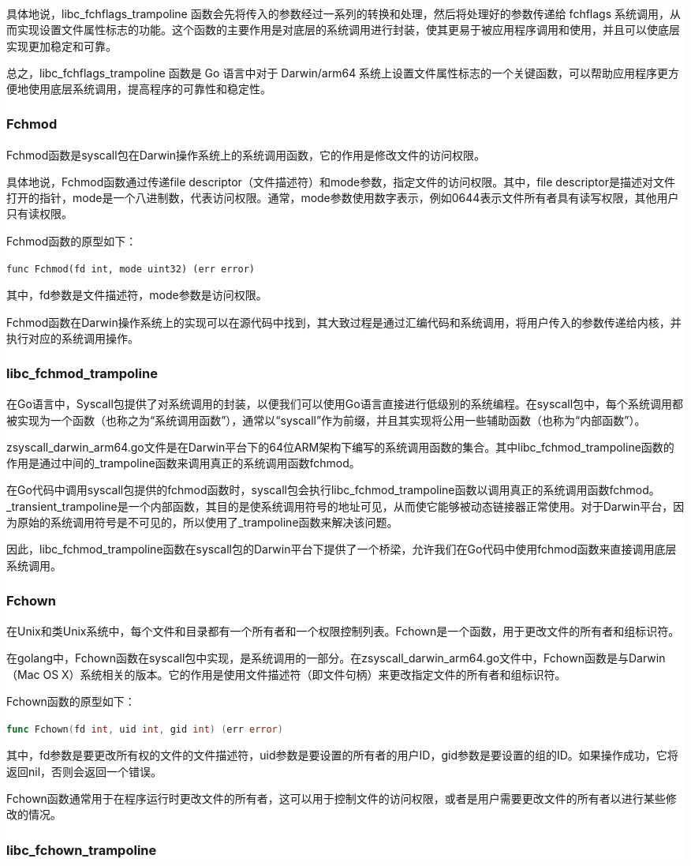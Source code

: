 具体地说，libc_fchflags_trampoline 函数会先将传入的参数经过一系列的转换和处理，然后将处理好的参数传递给 fchflags 系统调用，从而实现设置文件属性标志的功能。这个函数的主要作用是对底层的系统调用进行封装，使其更易于被应用程序调用和使用，并且可以使底层实现更加稳定和可靠。

总之，libc_fchflags_trampoline 函数是 Go 语言中对于 Darwin/arm64 系统上设置文件属性标志的一个关键函数，可以帮助应用程序更方便地使用底层系统调用，提高程序的可靠性和稳定性。



### Fchmod

Fchmod函数是syscall包在Darwin操作系统上的系统调用函数，它的作用是修改文件的访问权限。

具体地说，Fchmod函数通过传递file descriptor（文件描述符）和mode参数，指定文件的访问权限。其中，file descriptor是描述对文件打开的指针，mode是一个八进制数，代表访问权限。通常，mode参数使用数字表示，例如0644表示文件所有者具有读写权限，其他用户只有读权限。

Fchmod函数的原型如下：

```
func Fchmod(fd int, mode uint32) (err error)
```

其中，fd参数是文件描述符，mode参数是访问权限。

Fchmod函数在Darwin操作系统上的实现可以在源代码中找到，其大致过程是通过汇编代码和系统调用，将用户传入的参数传递给内核，并执行对应的系统调用操作。



### libc_fchmod_trampoline

在Go语言中，Syscall包提供了对系统调用的封装，以便我们可以使用Go语言直接进行低级别的系统编程。在syscall包中，每个系统调用都被实现为一个函数（也称之为“系统调用函数”），通常以“syscall”作为前缀，并且其实现将公用一些辅助函数（也称为“内部函数”）。

zsyscall_darwin_arm64.go文件是在Darwin平台下的64位ARM架构下编写的系统调用函数的集合。其中libc_fchmod_trampoline函数的作用是通过中间的_trampoline函数来调用真正的系统调用函数fchmod。

在Go代码中调用syscall包提供的fchmod函数时，syscall包会执行libc_fchmod_trampoline函数以调用真正的系统调用函数fchmod。_transient_trampoline是一个内部函数，其目的是使系统调用符号的地址可见，从而使它能够被动态链接器正常使用。对于Darwin平台，因为原始的系统调用符号是不可见的，所以使用了_trampoline函数来解决该问题。

因此，libc_fchmod_trampoline函数在syscall包的Darwin平台下提供了一个桥梁，允许我们在Go代码中使用fchmod函数来直接调用底层系统调用。



### Fchown

在Unix和类Unix系统中，每个文件和目录都有一个所有者和一个权限控制列表。Fchown是一个函数，用于更改文件的所有者和组标识符。

在golang中，Fchown函数在syscall包中实现，是系统调用的一部分。在zsyscall_darwin_arm64.go文件中，Fchown函数是与Darwin（Mac OS X）系统相关的版本。它的作用是使用文件描述符（即文件句柄）来更改指定文件的所有者和组标识符。

Fchown函数的原型如下：

```go
func Fchown(fd int, uid int, gid int) (err error)
```

其中，fd参数是要更改所有权的文件的文件描述符，uid参数是要设置的所有者的用户ID，gid参数是要设置的组的ID。如果操作成功，它将返回nil，否则会返回一个错误。

Fchown函数通常用于在程序运行时更改文件的所有者，这可以用于控制文件的访问权限，或者是用户需要更改文件的所有者以进行某些修改的情况。



### libc_fchown_trampoline
